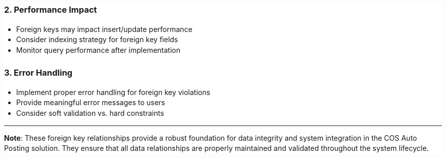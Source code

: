 ### **2. Performance Impact**
- Foreign keys may impact insert/update performance
- Consider indexing strategy for foreign key fields
- Monitor query performance after implementation

### **3. Error Handling**
- Implement proper error handling for foreign key violations
- Provide meaningful error messages to users
- Consider soft validation vs. hard constraints

---

**Note**: These foreign key relationships provide a robust foundation for data integrity and system integration in the COS Auto Posting solution. They ensure that all data relationships are properly maintained and validated throughout the system lifecycle.
